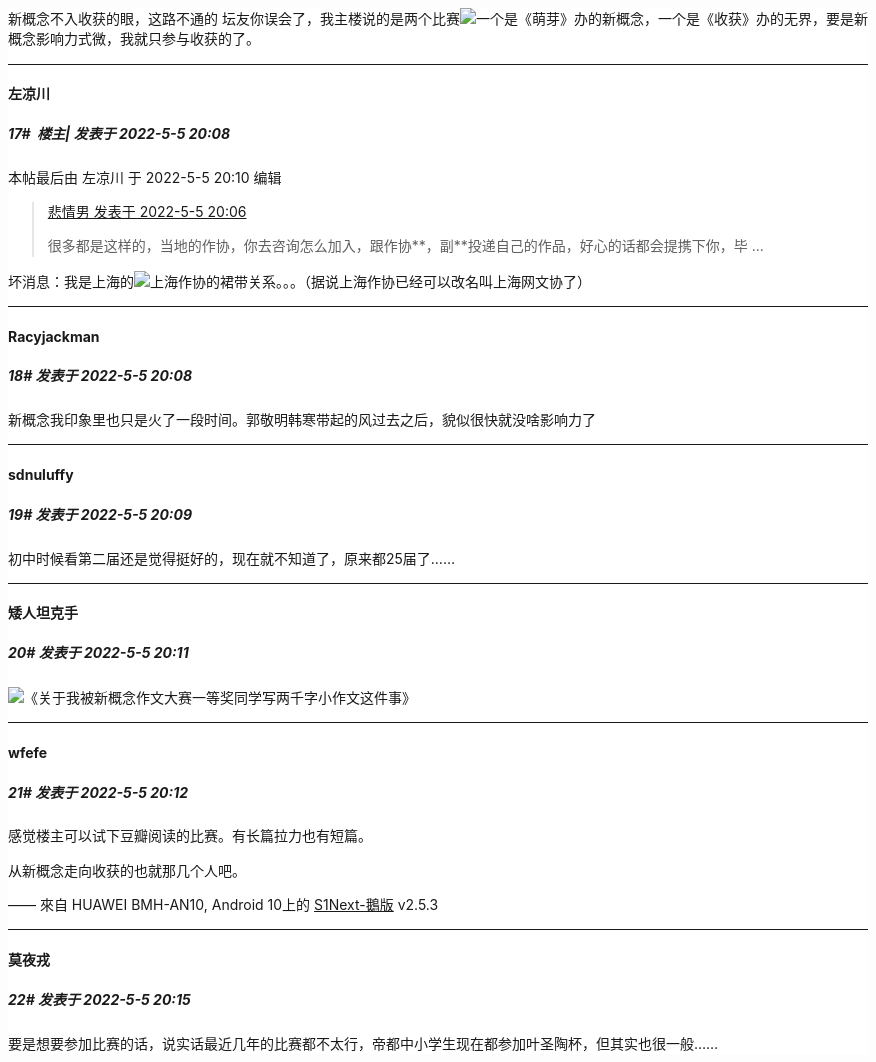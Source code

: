 新概念不入收获的眼，这路不通的</blockquote>
坛友你误会了，我主楼说的是两个比赛<img src="https://static.saraba1st.com/image/smiley/face2017/068.png" referrerpolicy="no-referrer">一个是《萌芽》办的新概念，一个是《收获》办的无界，要是新概念影响力式微，我就只参与收获的了。

*****

####  左凉川  
##### 17#         楼主| 发表于 2022-5-5 20:08

 本帖最后由 左凉川 于 2022-5-5 20:10 编辑 
<blockquote><a href="httphttps://bbs.saraba1st.com/2b/forum.php?mod=redirect&amp;goto=findpost&amp;pid=55706944&amp;ptid=2068016" target="_blank">悲情男 发表于 2022-5-5 20:06</a>

很多都是这样的，当地的作协，你去咨询怎么加入，跟作协**，副**投递自己的作品，好心的话都会提携下你，毕 ...</blockquote>
坏消息：我是上海的<img src="https://static.saraba1st.com/image/smiley/face2017/068.png" referrerpolicy="no-referrer">上海作协的裙带关系。。。（据说上海作协已经可以改名叫上海网文协了）

*****

####  Racyjackman  
##### 18#       发表于 2022-5-5 20:08

新概念我印象里也只是火了一段时间。郭敬明韩寒带起的风过去之后，貌似很快就没啥影响力了

*****

####  sdnuluffy  
##### 19#       发表于 2022-5-5 20:09

初中时候看第二届还是觉得挺好的，现在就不知道了，原来都25届了……

*****

####  矮人坦克手  
##### 20#       发表于 2022-5-5 20:11

<img src="https://static.saraba1st.com/image/smiley/face2017/067.png" referrerpolicy="no-referrer">《关于我被新概念作文大赛一等奖同学写两千字小作文这件事》

*****

####  wfefe  
##### 21#       发表于 2022-5-5 20:12

感觉楼主可以试下豆瓣阅读的比赛。有长篇拉力也有短篇。

从新概念走向收获的也就那几个人吧。

—— 來自 HUAWEI BMH-AN10, Android 10上的 [S1Next-鵝版](https://github.com/ykrank/S1-Next/releases) v2.5.3

*****

####  莫夜戎  
##### 22#       发表于 2022-5-5 20:15

要是想要参加比赛的话，说实话最近几年的比赛都不太行，帝都中小学生现在都参加叶圣陶杯，但其实也很一般……
